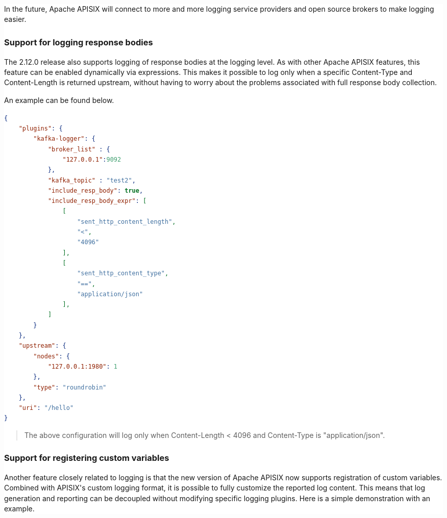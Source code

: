 In the future, Apache APISIX will connect to more and more logging service providers and open source brokers to make logging easier.

### Support for logging response bodies

The 2.12.0 release also supports logging of response bodies at the logging level. As with other Apache APISIX features, this feature can be enabled dynamically via expressions. This makes it possible to log only when a specific Content-Type and Content-Length is returned upstream, without having to worry about the problems associated with full response body collection.

An example can be found below.

```json
{
    "plugins": {
        "kafka-logger": {
            "broker_list" : {
                "127.0.0.1":9092
            },
            "kafka_topic" : "test2",
            "include_resp_body": true,
            "include_resp_body_expr": [
                [
                    "sent_http_content_length",
                    "<",
                    "4096"
                ],
                [
                    "sent_http_content_type",
                    "==",
                    "application/json"
                ],
            ]
        }
    },
    "upstream": {
        "nodes": {
            "127.0.0.1:1980": 1
        },
        "type": "roundrobin"
    },
    "uri": "/hello"
}
```

> The above configuration will log only when Content-Length < 4096 and Content-Type is "application/json".

### Support for registering custom variables

Another feature closely related to logging is that the new version of Apache APISIX now supports registration of custom variables. Combined with APISIX's custom logging format, it is possible to fully customize the reported log content. This means that log generation and reporting can be decoupled without modifying specific logging plugins. Here is a simple demonstration with an example.

